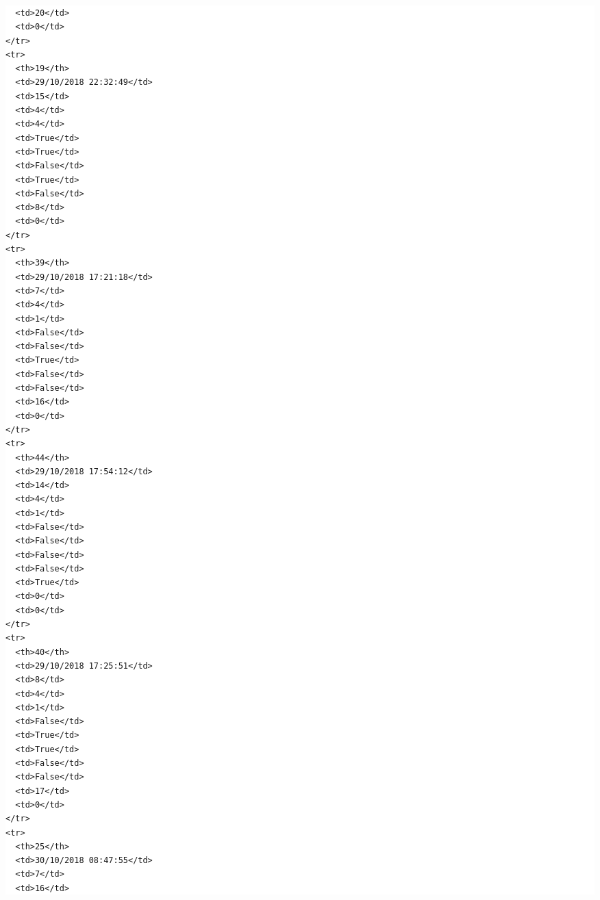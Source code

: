       <td>20</td>
      <td>0</td>
    </tr>
    <tr>
      <th>19</th>
      <td>29/10/2018 22:32:49</td>
      <td>15</td>
      <td>4</td>
      <td>4</td>
      <td>True</td>
      <td>True</td>
      <td>False</td>
      <td>True</td>
      <td>False</td>
      <td>8</td>
      <td>0</td>
    </tr>
    <tr>
      <th>39</th>
      <td>29/10/2018 17:21:18</td>
      <td>7</td>
      <td>4</td>
      <td>1</td>
      <td>False</td>
      <td>False</td>
      <td>True</td>
      <td>False</td>
      <td>False</td>
      <td>16</td>
      <td>0</td>
    </tr>
    <tr>
      <th>44</th>
      <td>29/10/2018 17:54:12</td>
      <td>14</td>
      <td>4</td>
      <td>1</td>
      <td>False</td>
      <td>False</td>
      <td>False</td>
      <td>False</td>
      <td>True</td>
      <td>0</td>
      <td>0</td>
    </tr>
    <tr>
      <th>40</th>
      <td>29/10/2018 17:25:51</td>
      <td>8</td>
      <td>4</td>
      <td>1</td>
      <td>False</td>
      <td>True</td>
      <td>True</td>
      <td>False</td>
      <td>False</td>
      <td>17</td>
      <td>0</td>
    </tr>
    <tr>
      <th>25</th>
      <td>30/10/2018 08:47:55</td>
      <td>7</td>
      <td>16</td>